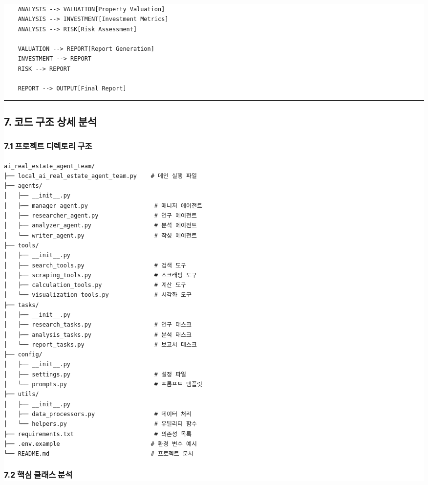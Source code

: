 ```mermaid
    ANALYSIS --> VALUATION[Property Valuation]
    ANALYSIS --> INVESTMENT[Investment Metrics]
    ANALYSIS --> RISK[Risk Assessment]
    
    VALUATION --> REPORT[Report Generation]
    INVESTMENT --> REPORT
    RISK --> REPORT
    
    REPORT --> OUTPUT[Final Report]
```

---

## 7. 코드 구조 상세 분석

### 7.1 프로젝트 디렉토리 구조

```
ai_real_estate_agent_team/
├── local_ai_real_estate_agent_team.py    # 메인 실행 파일
├── agents/
│   ├── __init__.py
│   ├── manager_agent.py                   # 매니저 에이전트
│   ├── researcher_agent.py                # 연구 에이전트
│   ├── analyzer_agent.py                  # 분석 에이전트
│   └── writer_agent.py                    # 작성 에이전트
├── tools/
│   ├── __init__.py
│   ├── search_tools.py                    # 검색 도구
│   ├── scraping_tools.py                  # 스크래핑 도구
│   ├── calculation_tools.py               # 계산 도구
│   └── visualization_tools.py             # 시각화 도구
├── tasks/
│   ├── __init__.py
│   ├── research_tasks.py                  # 연구 태스크
│   ├── analysis_tasks.py                  # 분석 태스크
│   └── report_tasks.py                    # 보고서 태스크
├── config/
│   ├── __init__.py
│   ├── settings.py                        # 설정 파일
│   └── prompts.py                         # 프롬프트 템플릿
├── utils/
│   ├── __init__.py
│   ├── data_processors.py                 # 데이터 처리
│   └── helpers.py                         # 유틸리티 함수
├── requirements.txt                       # 의존성 목록
├── .env.example                          # 환경 변수 예시
└── README.md                             # 프로젝트 문서
```

### 7.2 핵심 클래스 분석
